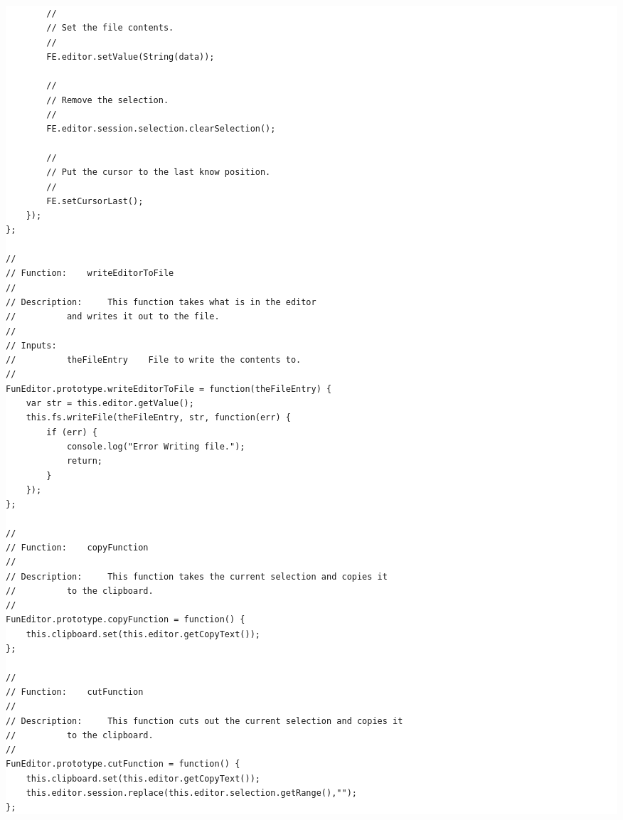             //
            // Set the file contents.
            //
            FE.editor.setValue(String(data));

            //
            // Remove the selection.
            //
            FE.editor.session.selection.clearSelection();

            //
            // Put the cursor to the last know position.
            //
            FE.setCursorLast();
        });
    };

    //
    // Function:    writeEditorToFile
    //
    // Description:     This function takes what is in the editor
    //          and writes it out to the file.
    //
    // Inputs:
    //          theFileEntry    File to write the contents to.
    //
    FunEditor.prototype.writeEditorToFile = function(theFileEntry) {
        var str = this.editor.getValue();
        this.fs.writeFile(theFileEntry, str, function(err) {
            if (err) {
                console.log("Error Writing file.");
                return;
            }
        });
    };

    //
    // Function:    copyFunction
    //
    // Description:     This function takes the current selection and copies it
    //          to the clipboard.
    //
    FunEditor.prototype.copyFunction = function() {
        this.clipboard.set(this.editor.getCopyText());
    };

    //
    // Function:    cutFunction
    //
    // Description:     This function cuts out the current selection and copies it
    //          to the clipboard.
    //
    FunEditor.prototype.cutFunction = function() {
        this.clipboard.set(this.editor.getCopyText());
        this.editor.session.replace(this.editor.selection.getRange(),"");
    };
